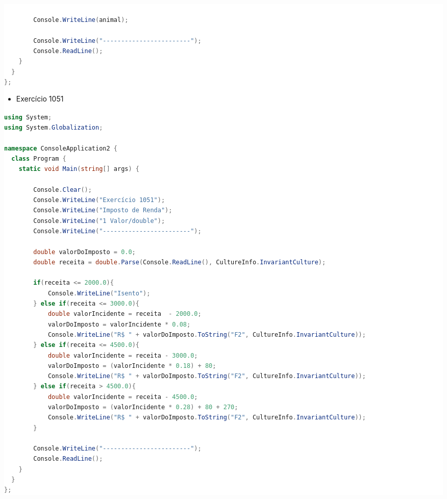 ```c#

        Console.WriteLine(animal);
        
        Console.WriteLine("------------------------");
        Console.ReadLine();
    }
  }
};
```

- Exercício 1051

```c#
using System;
using System.Globalization;

namespace ConsoleApplication2 {
  class Program {
    static void Main(string[] args) {
      
        Console.Clear();
        Console.WriteLine("Exercício 1051");
        Console.WriteLine("Imposto de Renda");
        Console.WriteLine("1 Valor/double");
        Console.WriteLine("------------------------");

        double valorDoImposto = 0.0;
        double receita = double.Parse(Console.ReadLine(), CultureInfo.InvariantCulture);

        if(receita <= 2000.0){
            Console.WriteLine("Isento");
        } else if(receita <= 3000.0){
            double valorIncidente = receita  - 2000.0;
            valorDoImposto = valorIncidente * 0.08;
            Console.WriteLine("R$ " + valorDoImposto.ToString("F2", CultureInfo.InvariantCulture));
        } else if(receita <= 4500.0){
            double valorIncidente = receita - 3000.0;
            valorDoImposto = (valorIncidente * 0.18) + 80;
            Console.WriteLine("R$ " + valorDoImposto.ToString("F2", CultureInfo.InvariantCulture));
        } else if(receita > 4500.0){
            double valorIncidente = receita - 4500.0;
            valorDoImposto = (valorIncidente * 0.28) + 80 + 270;
            Console.WriteLine("R$ " + valorDoImposto.ToString("F2", CultureInfo.InvariantCulture));
        }

        Console.WriteLine("------------------------");
        Console.ReadLine();
    }
  }
};
```
